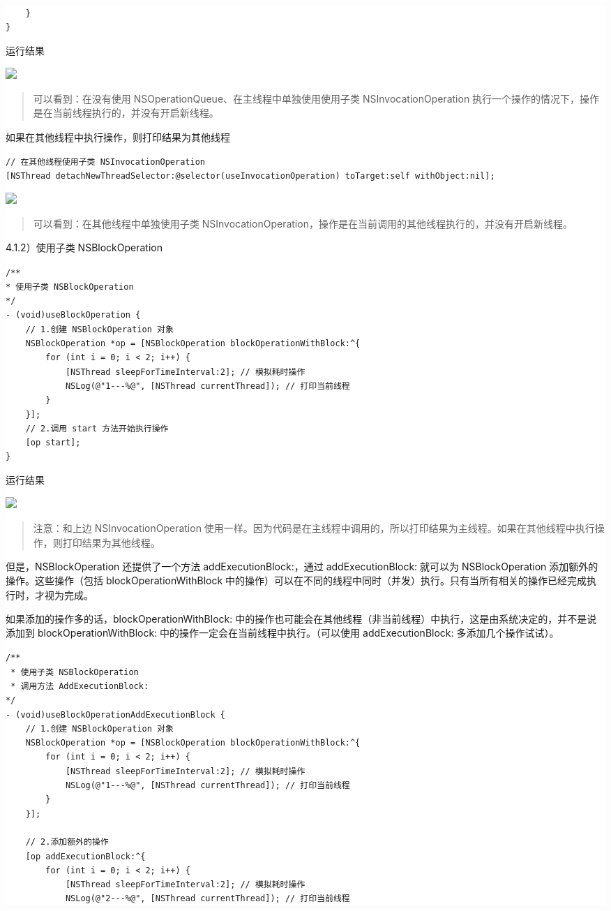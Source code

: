 ```objc
    }
}
```
运行结果

![](http://og1yl0w9z.bkt.clouddn.com/18-5-9/3829275.jpg)

> 可以看到：在没有使用 NSOperationQueue、在主线程中单独使用使用子类 NSInvocationOperation 执行一个操作的情况下，操作是在当前线程执行的，并没有开启新线程。

如果在其他线程中执行操作，则打印结果为其他线程

```objc
// 在其他线程使用子类 NSInvocationOperation
[NSThread detachNewThreadSelector:@selector(useInvocationOperation) toTarget:self withObject:nil];
```

![](http://og1yl0w9z.bkt.clouddn.com/18-5-9/70499929.jpg)

> 可以看到：在其他线程中单独使用子类 NSInvocationOperation，操作是在当前调用的其他线程执行的，并没有开启新线程。

4.1.2）使用子类 NSBlockOperation
```objc
/**
* 使用子类 NSBlockOperation
*/
- (void)useBlockOperation {
    // 1.创建 NSBlockOperation 对象
    NSBlockOperation *op = [NSBlockOperation blockOperationWithBlock:^{
        for (int i = 0; i < 2; i++) {
            [NSThread sleepForTimeInterval:2]; // 模拟耗时操作
            NSLog(@"1---%@", [NSThread currentThread]); // 打印当前线程
        }
    }];
    // 2.调用 start 方法开始执行操作
    [op start];
}
```
运行结果

![](http://og1yl0w9z.bkt.clouddn.com/18-5-9/74021816.jpg)

> 注意：和上边 NSInvocationOperation 使用一样。因为代码是在主线程中调用的，所以打印结果为主线程。如果在其他线程中执行操作，则打印结果为其他线程。

但是，NSBlockOperation 还提供了一个方法 addExecutionBlock:，通过 addExecutionBlock: 就可以为 NSBlockOperation 添加额外的操作。这些操作（包括 blockOperationWithBlock 中的操作）可以在不同的线程中同时（并发）执行。只有当所有相关的操作已经完成执行时，才视为完成。

如果添加的操作多的话，blockOperationWithBlock: 中的操作也可能会在其他线程（非当前线程）中执行，这是由系统决定的，并不是说添加到 blockOperationWithBlock: 中的操作一定会在当前线程中执行。（可以使用 addExecutionBlock: 多添加几个操作试试）。

```objc
/**
 * 使用子类 NSBlockOperation
 * 调用方法 AddExecutionBlock:
*/
- (void)useBlockOperationAddExecutionBlock {
    // 1.创建 NSBlockOperation 对象
    NSBlockOperation *op = [NSBlockOperation blockOperationWithBlock:^{
        for (int i = 0; i < 2; i++) {
            [NSThread sleepForTimeInterval:2]; // 模拟耗时操作
            NSLog(@"1---%@", [NSThread currentThread]); // 打印当前线程
        }
    }];

    // 2.添加额外的操作
    [op addExecutionBlock:^{
        for (int i = 0; i < 2; i++) {
            [NSThread sleepForTimeInterval:2]; // 模拟耗时操作
            NSLog(@"2---%@", [NSThread currentThread]); // 打印当前线程
```